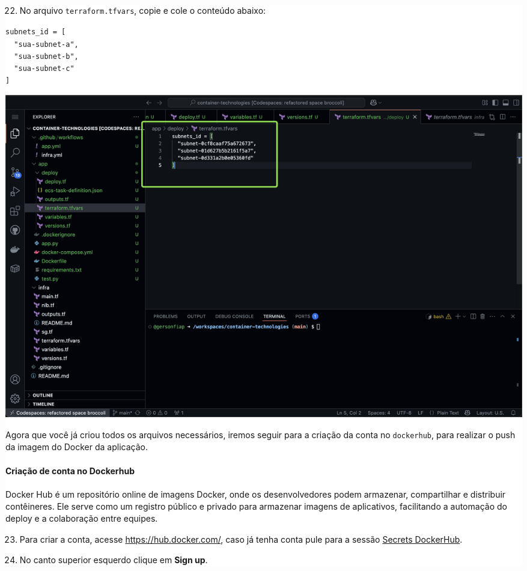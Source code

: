 22. No arquivo `terraform.tfvars`, copie e cole o conteúdo abaixo:

```
subnets_id = [
  "sua-subnet-a",
  "sua-subnet-b",
  "sua-subnet-c"
]
```

![](./img/20.png)

Agora que você já criou todos os arquivos necessários, iremos seguir para a criação da conta no `dockerhub`, para realizar o push da imagem do Docker da aplicação.

#### Criação de conta no Dockerhub

Docker Hub é um repositório online de imagens Docker, onde os desenvolvedores podem armazenar, compartilhar e distribuir contêineres. Ele serve como um registro público e privado para armazenar imagens de aplicativos, facilitando a automação do deploy e a colaboração entre equipes.

23. Para criar a conta, acesse https://hub.docker.com/, caso já tenha conta pule para a sessão [Secrets DockerHub](#secrets-dockerhub).

24. No canto superior esquerdo clique em **Sign up**.
